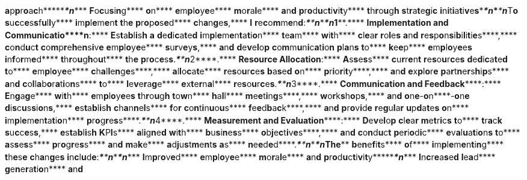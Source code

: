 ****a****p****p****r****o****a****c****h****\****\****n********* ****F****o****c****u****s****i****n****g**** ****o****n**** ****e****m****p****l****o****y****e****e**** ****m****o****r****a****l****e**** ****a****n****d**** ****p****r****o****d****u****c****t****i****v****i****t****y**** ****t****h****r****o****u****g****h**** ****s****t****r****a****t****e****g****i****c**** ****i****n****i****t****i****a****t****i****v****e****s****\****\****n****\****\****n****T****o**** ****s****u****c****c****e****s****s****f****u****l****l****y**** ****i****m****p****l****e****m****e****n****t**** ****t****h****e**** ****p****r****o****p****o****s****e****d**** ****c****h****a****n****g****e****s****,**** ****I**** ****r****e****c****o****m****m****e****n****d****:****\****\****n****\****\****n****1****.**** **************I****m****p****l****e****m****e****n****t****a****t****i****o****n**** ****a****n****d**** ****C****o****m****m****u****n****i****c****a****t****i****o****n**************:**** ****E****s****t****a****b****l****i****s****h**** ****a**** ****d****e****d****i****c****a****t****e****d**** ****i****m****p****l****e****m****e****n****t****a****t****i****o****n**** ****t****e****a****m**** ****w****i****t****h**** ****c****l****e****a****r**** ****r****o****l****e****s**** ****a****n****d**** ****r****e****s****p****o****n****s****i****b****i****l****i****t****i****e****s****,**** ****c****o****n****d****u****c****t**** ****c****o****m****p****r****e****h****e****n****s****i****v****e**** ****e****m****p****l****o****y****e****e**** ****s****u****r****v****e****y****s****,**** ****a****n****d**** ****d****e****v****e****l****o****p**** ****c****o****m****m****u****n****i****c****a****t****i****o****n**** ****p****l****a****n****s**** ****t****o**** ****k****e****e****p**** ****e****m****p****l****o****y****e****e****s**** ****i****n****f****o****r****m****e****d**** ****t****h****r****o****u****g****h****o****u****t**** ****t****h****e**** ****p****r****o****c****e****s****s****.****\****\****n****2****.**** **************R****e****s****o****u****r****c****e**** ****A****l****l****o****c****a****t****i****o****n**************:**** ****A****s****s****e****s****s**** ****c****u****r****r****e****n****t**** ****r****e****s****o****u****r****c****e****s**** ****d****e****d****i****c****a****t****e****d**** ****t****o**** ****e****m****p****l****o****y****e****e**** ****c****h****a****l****l****e****n****g****e****s****,**** ****a****l****l****o****c****a****t****e**** ****r****e****s****o****u****r****c****e****s**** ****b****a****s****e****d**** ****o****n**** ****p****r****i****o****r****i****t****y****,**** ****a****n****d**** ****e****x****p****l****o****r****e**** ****p****a****r****t****n****e****r****s****h****i****p****s**** ****a****n****d**** ****c****o****l****l****a****b****o****r****a****t****i****o****n****s**** ****t****o**** ****l****e****v****e****r****a****g****e**** ****e****x****t****e****r****n****a****l**** ****r****e****s****o****u****r****c****e****s****.****\****\****n****3****.**** **************C****o****m****m****u****n****i****c****a****t****i****o****n**** ****a****n****d**** ****F****e****e****d****b****a****c****k**************:**** ****E****n****g****a****g****e**** ****w****i****t****h**** ****e****m****p****l****o****y****e****e****s**** ****t****h****r****o****u****g****h**** ****t****o****w****n**** ****h****a****l****l**** ****m****e****e****t****i****n****g****s****,**** ****w****o****r****k****s****h****o****p****s****,**** ****a****n****d**** ****o****n****e****-****o****n****-****o****n****e**** ****d****i****s****c****u****s****s****i****o****n****s****,**** ****e****s****t****a****b****l****i****s****h**** ****c****h****a****n****n****e****l****s**** ****f****o****r**** ****c****o****n****t****i****n****u****o****u****s**** ****f****e****e****d****b****a****c****k****,**** ****a****n****d**** ****p****r****o****v****i****d****e**** ****r****e****g****u****l****a****r**** ****u****p****d****a****t****e****s**** ****o****n**** ****i****m****p****l****e****m****e****n****t****a****t****i****o****n**** ****p****r****o****g****r****e****s****s****.****\****\****n****4****.**** **************M****e****a****s****u****r****e****m****e****n****t**** ****a****n****d**** ****E****v****a****l****u****a****t****i****o****n**************:**** ****D****e****v****e****l****o****p**** ****c****l****e****a****r**** ****m****e****t****r****i****c****s**** ****t****o**** ****t****r****a****c****k**** ****s****u****c****c****e****s****s****,**** ****e****s****t****a****b****l****i****s****h**** ****K****P****I****s**** ****a****l****i****g****n****e****d**** ****w****i****t****h**** ****b****u****s****i****n****e****s****s**** ****o****b****j****e****c****t****i****v****e****s****,**** ****a****n****d**** ****c****o****n****d****u****c****t**** ****p****e****r****i****o****d****i****c**** ****e****v****a****l****u****a****t****i****o****n****s**** ****t****o**** ****a****s****s****e****s****s**** ****p****r****o****g****r****e****s****s**** ****a****n****d**** ****m****a****k****e**** ****a****d****j****u****s****t****m****e****n****t****s**** ****a****s**** ****n****e****e****d****e****d****.****\****\****n****\****\****n****T****h****e**** ****b****e****n****e****f****i****t****s**** ****o****f**** ****i****m****p****l****e****m****e****n****t****i****n****g**** ****t****h****e****s****e**** ****c****h****a****n****g****e****s**** ****i****n****c****l****u****d****e****:****\****\****n****\****\****n********* ****I****m****p****r****o****v****e****d**** ****e****m****p****l****o****y****e****e**** ****m****o****r****a****l****e**** ****a****n****d**** ****p****r****o****d****u****c****t****i****v****i****t****y****\****\****n********* ****I****n****c****r****e****a****s****e****d**** ****l****e****a****d**** ****g****e****n****e****r****a****t****i****o****n**** ****a****n****d****